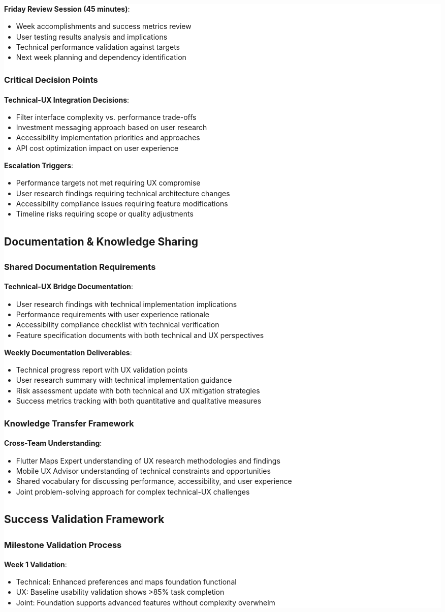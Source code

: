 **Friday Review Session (45 minutes)**:
- Week accomplishments and success metrics review
- User testing results analysis and implications
- Technical performance validation against targets
- Next week planning and dependency identification

### Critical Decision Points

**Technical-UX Integration Decisions**:
- Filter interface complexity vs. performance trade-offs
- Investment messaging approach based on user research
- Accessibility implementation priorities and approaches
- API cost optimization impact on user experience

**Escalation Triggers**:
- Performance targets not met requiring UX compromise
- User research findings requiring technical architecture changes
- Accessibility compliance issues requiring feature modifications
- Timeline risks requiring scope or quality adjustments

## Documentation & Knowledge Sharing

### Shared Documentation Requirements

**Technical-UX Bridge Documentation**:
- User research findings with technical implementation implications
- Performance requirements with user experience rationale
- Accessibility compliance checklist with technical verification
- Feature specification documents with both technical and UX perspectives

**Weekly Documentation Deliverables**:
- Technical progress report with UX validation points
- User research summary with technical implementation guidance
- Risk assessment update with both technical and UX mitigation strategies
- Success metrics tracking with both quantitative and qualitative measures

### Knowledge Transfer Framework

**Cross-Team Understanding**:
- Flutter Maps Expert understanding of UX research methodologies and findings
- Mobile UX Advisor understanding of technical constraints and opportunities
- Shared vocabulary for discussing performance, accessibility, and user experience
- Joint problem-solving approach for complex technical-UX challenges

## Success Validation Framework

### Milestone Validation Process

**Week 1 Validation**:
- Technical: Enhanced preferences and maps foundation functional
- UX: Baseline usability validation shows >85% task completion
- Joint: Foundation supports advanced features without complexity overwhelm
